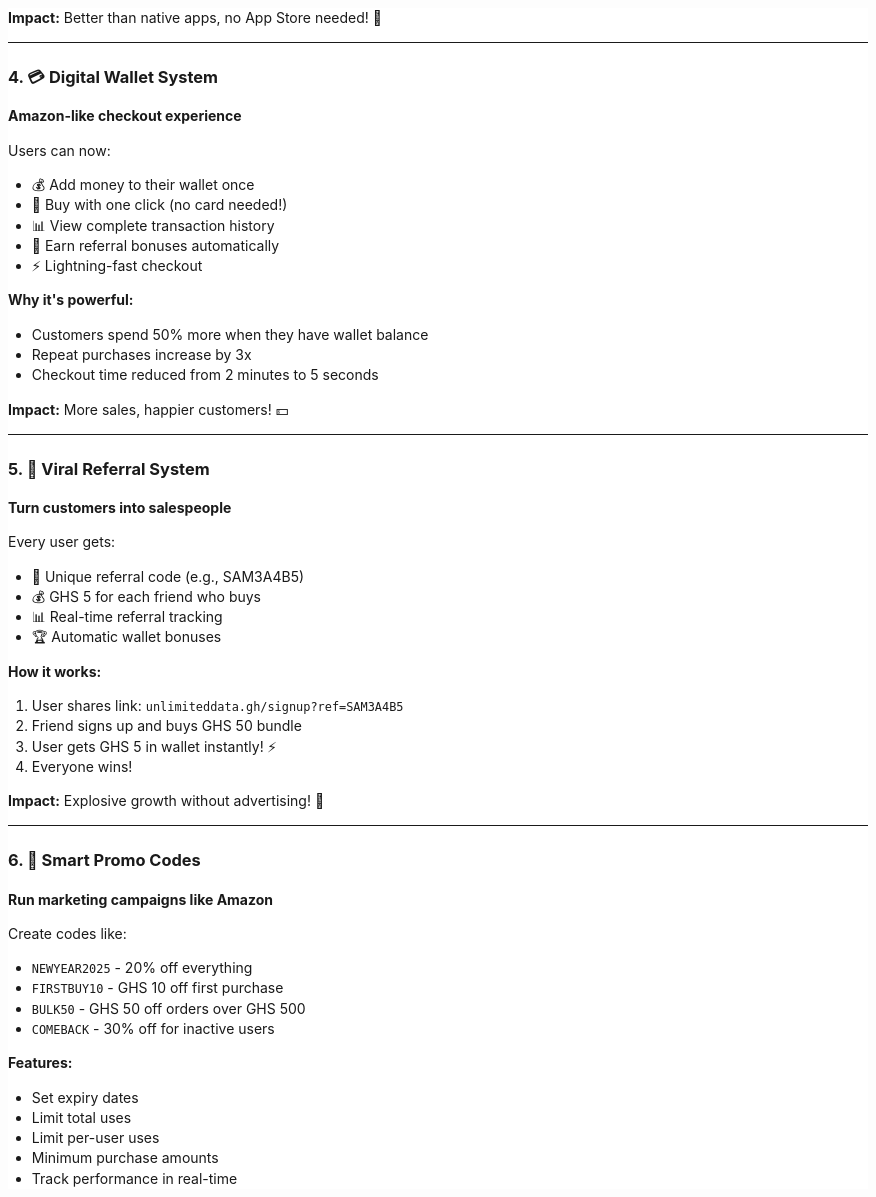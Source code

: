 **Impact:** Better than native apps, no App Store needed! 🎯

---

### 4. 💳 **Digital Wallet System**
**Amazon-like checkout experience**

Users can now:
- 💰 Add money to their wallet once
- 🛒 Buy with one click (no card needed!)
- 📊 View complete transaction history
- 💸 Earn referral bonuses automatically
- ⚡ Lightning-fast checkout

**Why it's powerful:**
- Customers spend 50% more when they have wallet balance
- Repeat purchases increase by 3x
- Checkout time reduced from 2 minutes to 5 seconds

**Impact:** More sales, happier customers! 💵

---

### 5. 🎁 **Viral Referral System**
**Turn customers into salespeople**

Every user gets:
- 🔗 Unique referral code (e.g., SAM3A4B5)
- 💰 GHS 5 for each friend who buys
- 📊 Real-time referral tracking
- 🏆 Automatic wallet bonuses

**How it works:**
1. User shares link: `unlimiteddata.gh/signup?ref=SAM3A4B5`
2. Friend signs up and buys GHS 50 bundle
3. User gets GHS 5 in wallet instantly! ⚡
4. Everyone wins!

**Impact:** Explosive growth without advertising! 🚀

---

### 6. 🎫 **Smart Promo Codes**
**Run marketing campaigns like Amazon**

Create codes like:
- `NEWYEAR2025` - 20% off everything
- `FIRSTBUY10` - GHS 10 off first purchase
- `BULK50` - GHS 50 off orders over GHS 500
- `COMEBACK` - 30% off for inactive users

**Features:**
- Set expiry dates
- Limit total uses
- Limit per-user uses
- Minimum purchase amounts
- Track performance in real-time
